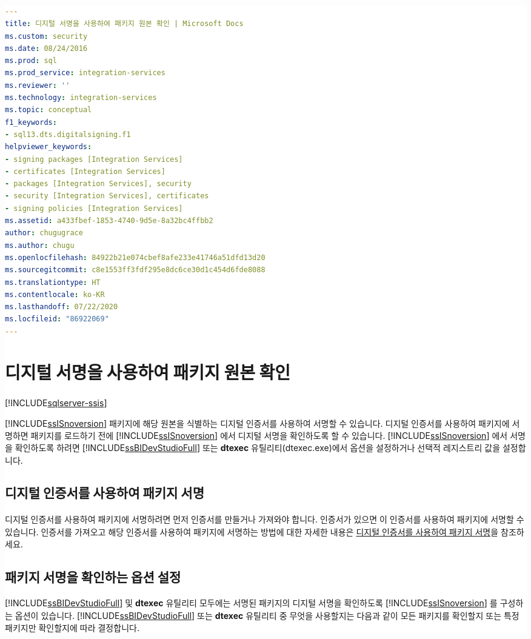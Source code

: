 ```yaml
---
title: 디지털 서명을 사용하여 패키지 원본 확인 | Microsoft Docs
ms.custom: security
ms.date: 08/24/2016
ms.prod: sql
ms.prod_service: integration-services
ms.reviewer: ''
ms.technology: integration-services
ms.topic: conceptual
f1_keywords:
- sql13.dts.digitalsigning.f1
helpviewer_keywords:
- signing packages [Integration Services]
- certificates [Integration Services]
- packages [Integration Services], security
- security [Integration Services], certificates
- signing policies [Integration Services]
ms.assetid: a433fbef-1853-4740-9d5e-8a32bc4ffbb2
author: chugugrace
ms.author: chugu
ms.openlocfilehash: 84922b21e074cbef8afe233e41746a51dfd13d20
ms.sourcegitcommit: c8e1553ff3fdf295e8dc6ce30d1c454d6fde8088
ms.translationtype: HT
ms.contentlocale: ko-KR
ms.lasthandoff: 07/22/2020
ms.locfileid: "86922069"
---
```

# <a name="identify-the-source-of-packages-with-digital-signatures"></a>디지털 서명을 사용하여 패키지 원본 확인

[!INCLUDE[sqlserver-ssis](../../includes/applies-to-version/sqlserver-ssis.md)]


  [!INCLUDE[ssISnoversion](../../includes/ssisnoversion-md.md)] 패키지에 해당 원본을 식별하는 디지털 인증서를 사용하여 서명할 수 있습니다. 디지털 인증서를 사용하여 패키지에 서명하면 패키지를 로드하기 전에 [!INCLUDE[ssISnoversion](../../includes/ssisnoversion-md.md)] 에서 디지털 서명을 확인하도록 할 수 있습니다. [!INCLUDE[ssISnoversion](../../includes/ssisnoversion-md.md)] 에서 서명을 확인하도록 하려면 [!INCLUDE[ssBIDevStudioFull](../../includes/ssbidevstudiofull-md.md)] 또는 **dtexec** 유틸리티(dtexec.exe)에서 옵션을 설정하거나 선택적 레지스트리 값을 설정합니다.  
  
## <a name="sign-a-package-with-a-digital-certificate"></a>디지털 인증서를 사용하여 패키지 서명  
 디지털 인증서를 사용하여 패키지에 서명하려면 먼저 인증서를 만들거나 가져와야 합니다. 인증서가 있으면 이 인증서를 사용하여 패키지에 서명할 수 있습니다. 인증서를 가져오고 해당 인증서를 사용하여 패키지에 서명하는 방법에 대한 자세한 내용은 [디지털 인증서를 사용하여 패키지 서명](#cert)을 참조하세요.  
  
## <a name="set-an-option-to-check-the-package-signature"></a>패키지 서명을 확인하는 옵션 설정  
 [!INCLUDE[ssBIDevStudioFull](../../includes/ssbidevstudiofull-md.md)] 및 **dtexec** 유틸리티 모두에는 서명된 패키지의 디지털 서명을 확인하도록 [!INCLUDE[ssISnoversion](../../includes/ssisnoversion-md.md)] 를 구성하는 옵션이 있습니다. [!INCLUDE[ssBIDevStudioFull](../../includes/ssbidevstudiofull-md.md)] 또는 **dtexec** 유틸리티 중 무엇을 사용할지는 다음과 같이 모든 패키지를 확인할지 또는 특정 패키지만 확인할지에 따라 결정합니다.  
  